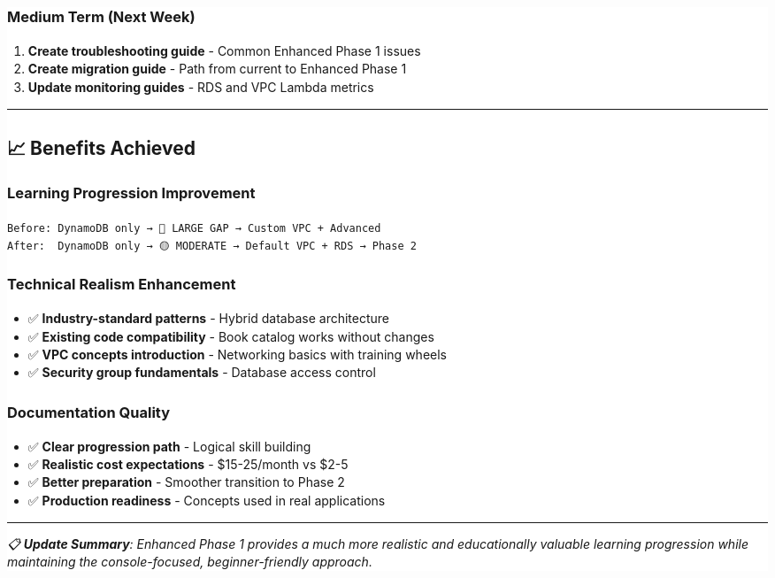 ### **Medium Term (Next Week)**

1. **Create troubleshooting guide** - Common Enhanced Phase 1 issues
2. **Create migration guide** - Path from current to Enhanced Phase 1
3. **Update monitoring guides** - RDS and VPC Lambda metrics

---

## 📈 Benefits Achieved

### **Learning Progression Improvement**

```
Before: DynamoDB only → 🔴 LARGE GAP → Custom VPC + Advanced
After:  DynamoDB only → 🟡 MODERATE → Default VPC + RDS → Phase 2
```

### **Technical Realism Enhancement**

- ✅ **Industry-standard patterns** - Hybrid database architecture
- ✅ **Existing code compatibility** - Book catalog works without changes
- ✅ **VPC concepts introduction** - Networking basics with training wheels
- ✅ **Security group fundamentals** - Database access control

### **Documentation Quality**

- ✅ **Clear progression path** - Logical skill building
- ✅ **Realistic cost expectations** - $15-25/month vs $2-5
- ✅ **Better preparation** - Smoother transition to Phase 2
- ✅ **Production readiness** - Concepts used in real applications

---

_📋 **Update Summary**: Enhanced Phase 1 provides a much more realistic and educationally valuable learning progression while maintaining the console-focused, beginner-friendly approach._
